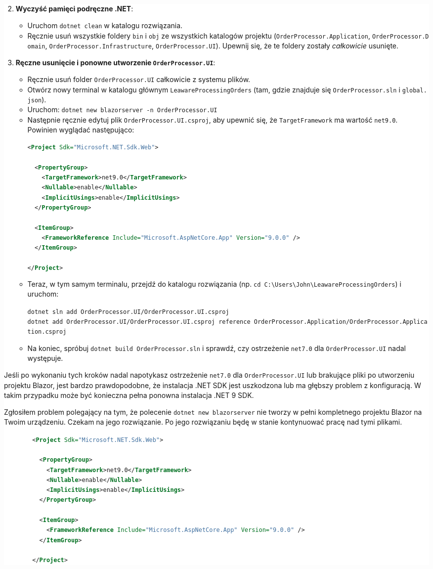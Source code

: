 2.  **Wyczyść pamięci podręczne .NET**:
    *   Uruchom `dotnet clean` w katalogu rozwiązania.
    *   Ręcznie usuń wszystkie foldery `bin` i `obj` ze wszystkich katalogów projektu (`OrderProcessor.Application`, `OrderProcessor.Domain`, `OrderProcessor.Infrastructure`, `OrderProcessor.UI`). Upewnij się, że te foldery zostały *całkowicie* usunięte.

3.  **Ręczne usunięcie i ponowne utworzenie `OrderProcessor.UI`**:
    *   Ręcznie usuń folder `OrderProcessor.UI` całkowicie z systemu plików.
    *   Otwórz nowy terminal w katalogu głównym `LeawareProcessingOrders` (tam, gdzie znajduje się `OrderProcessor.sln` i `global.json`).
    *   Uruchom: `dotnet new blazorserver -n OrderProcessor.UI`
    *   Następnie ręcznie edytuj plik `OrderProcessor.UI.csproj`, aby upewnić się, że `TargetFramework` ma wartość `net9.0`. Powinien wyglądać następująco:
        ```xml
        <Project Sdk="Microsoft.NET.Sdk.Web">

          <PropertyGroup>
            <TargetFramework>net9.0</TargetFramework>
            <Nullable>enable</Nullable>
            <ImplicitUsings>enable</ImplicitUsings>
          </PropertyGroup>

          <ItemGroup>
            <FrameworkReference Include="Microsoft.AspNetCore.App" Version="9.0.0" />
          </ItemGroup>

        </Project>
        ```
    *   Teraz, w tym samym terminalu, przejdź do katalogu rozwiązania (np. `cd C:\Users\John\LeawareProcessingOrders`) i uruchom:
        ```bash
        dotnet sln add OrderProcessor.UI/OrderProcessor.UI.csproj
        dotnet add OrderProcessor.UI/OrderProcessor.UI.csproj reference OrderProcessor.Application/OrderProcessor.Application.csproj
        ```
    *   Na koniec, spróbuj `dotnet build OrderProcessor.sln` i sprawdź, czy ostrzeżenie `net7.0` dla `OrderProcessor.UI` nadal występuje.

Jeśli po wykonaniu tych kroków nadal napotykasz ostrzeżenie `net7.0` dla `OrderProcessor.UI` lub brakujące pliki po utworzeniu projektu Blazor, jest bardzo prawdopodobne, że instalacja .NET SDK jest uszkodzona lub ma głębszy problem z konfiguracją. W takim przypadku może być konieczna pełna ponowna instalacja .NET 9 SDK.

Zgłosiłem problem polegający na tym, że polecenie `dotnet new blazorserver` nie tworzy w pełni kompletnego projektu Blazor na Twoim urządzeniu. Czekam na jego rozwiązanie. Po jego rozwiązaniu będę w stanie kontynuować pracę nad tymi plikami.

```xml
        <Project Sdk="Microsoft.NET.Sdk.Web">

          <PropertyGroup>
            <TargetFramework>net9.0</TargetFramework>
            <Nullable>enable</Nullable>
            <ImplicitUsings>enable</ImplicitUsings>
          </PropertyGroup>

          <ItemGroup>
            <FrameworkReference Include="Microsoft.AspNetCore.App" Version="9.0.0" />
          </ItemGroup>

        </Project>
```
